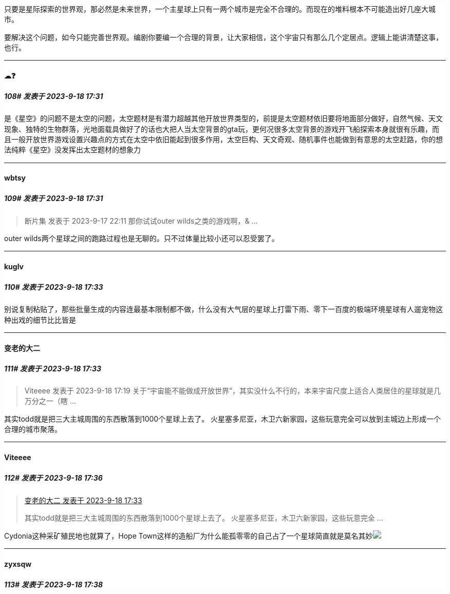 只要是星际探索的世界观，那必然是未来世界，一个主星球上只有一两个城市是完全不合理的。而现在的堆料根本不可能造出好几座大城市。

要解决这个问题，如今只能完善世界观。编剧你要编一个合理的背景，让大家相信，这个宇宙只有那么几个定居点。逻辑上能讲清楚这事，也行。

*****

####  ☁❓  
##### 108#       发表于 2023-9-18 17:31

是《星空》的问题不是太空的问题，太空题材是有潜力超越其他开放世界类型的，前提是太空题材依旧要将地面部分做好，自然气候、天文现象、独特的生物群落，光地面载具做好了的话也大把人当太空背景的gta玩，更何况很多太空背景的游戏开飞船探索本身就很有乐趣，而且一般开放世界游戏设置兴趣点的方式在太空中依旧能起到很多作用，太空巨构、天文奇观、随机事件也能做到有意思的太空赶路，你的想法纯粹《星空》没发挥出太空题材的想象力

*****

####  wbtsy  
##### 109#       发表于 2023-9-18 17:31

<blockquote>断片集 发表于 2023-9-17 22:11
那你试试outer wilds之类的游戏啊，&amp; ...</blockquote>
outer wilds两个星球之间的跑路过程也是无聊的。只不过体量比较小还可以忍受罢了。

*****

####  kuglv  
##### 110#       发表于 2023-9-18 17:33

别说复制粘贴了，那些批量生成的内容连最基本限制都不做，什么没有大气层的星球上打雷下雨、零下一百度的极端环境星球有人遛宠物这种出戏的细节比比皆是

*****

####  变老的大二  
##### 111#       发表于 2023-9-18 17:33

<blockquote>Viteeee 发表于 2023-9-18 17:19
关于“宇宙能不能做成开放世界”，其实没什么不行的，本来宇宙尺度上适合人类居住的星球就是几万分之一（瞎 ...</blockquote>
其实todd就是把三大主城周围的东西散落到1000个星球上去了。 火星塞多尼亚，木卫六新家园，这些玩意完全可以放到主城边上形成一个合理的城市聚落。


*****

####  Viteeee  
##### 112#       发表于 2023-9-18 17:36

<blockquote><a href="httphttps://bbs.saraba1st.com/2b/forum.php?mod=redirect&amp;goto=findpost&amp;pid=62448955&amp;ptid=2153170" target="_blank">变老的大二 发表于 2023-9-18 17:33</a>

其实todd就是把三大主城周围的东西散落到1000个星球上去了。 火星塞多尼亚，木卫六新家园，这些玩意完全 ...</blockquote>
Cydonia这种采矿殖民地也就算了，Hope Town这样的造船厂为什么能孤零零的自己占了一个星球简直就是莫名其妙<img src="https://static.saraba1st.com/image/smiley/face2017/066.png" referrerpolicy="no-referrer">

*****

####  zyxsqw  
##### 113#       发表于 2023-9-18 17:38
